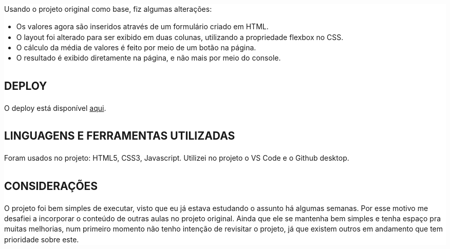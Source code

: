 Usando o projeto original como base, fiz algumas alterações: 

- Os valores agora são inseridos através de um formulário criado em HTML. 
- O layout foi alterado para ser exibido em duas colunas, utilizando a propriedade flexbox no CSS. 
- O cálculo da média de valores é feito por meio de um botão na página.
- O resultado é exibido diretamente na página, e não mais por meio do console.  

## DEPLOY

O deploy está disponível <a target="_blank" href="https://convertendodolares.netlify.app/">aqui</a>.

## LINGUAGENS E FERRAMENTAS UTILIZADAS

Foram usados no projeto: HTML5, CSS3, Javascript. Utilizei no projeto o VS Code e o Github desktop. 

## CONSIDERAÇÕES

O projeto foi bem simples de executar, visto que eu já estava estudando o assunto há algumas semanas. Por esse motivo me desafiei a incorporar o conteúdo de outras aulas no projeto original. Ainda que ele se mantenha bem simples e tenha espaço pra muitas melhorias, num primeiro momento não tenho intenção de revisitar o projeto, já que existem outros em andamento que tem prioridade sobre este.  